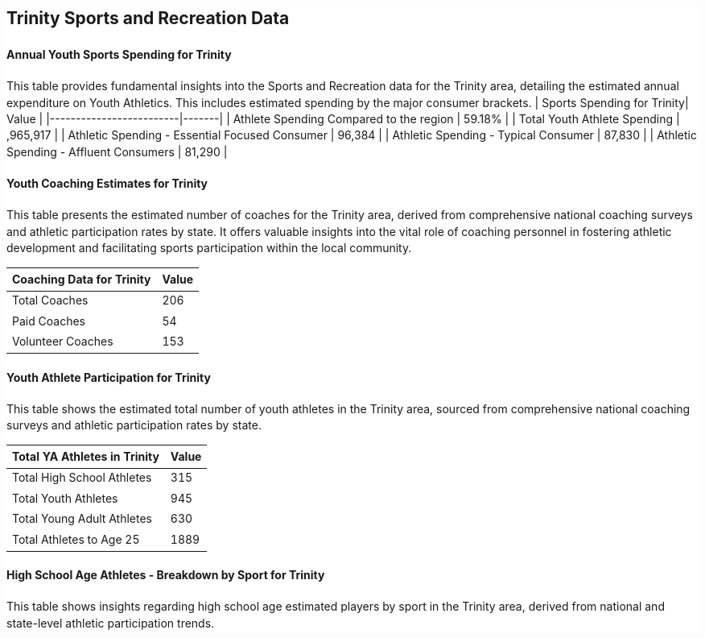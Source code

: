 ## Trinity Sports and Recreation Data

#### Annual Youth Sports Spending for Trinity

This table provides fundamental insights into the Sports and Recreation data for the Trinity area, detailing the estimated annual expenditure on Youth Athletics. This includes estimated spending by the major consumer brackets. 
| Sports Spending for Trinity| Value |
|-------------------------|-------|
| Athlete Spending Compared to the region | 59.18% |
| Total Youth Athlete Spending | ,965,917 |
| Athletic Spending - Essential Focused Consumer | 96,384 |
| Athletic Spending - Typical Consumer | 87,830 |
| Athletic Spending - Affluent Consumers | 81,290 |

#### Youth Coaching Estimates for Trinity

This table presents the estimated number of coaches for the Trinity area, derived from comprehensive national coaching surveys and athletic participation rates by state. It offers valuable insights into the vital role of coaching personnel in fostering athletic development and facilitating sports participation within the local community.

| Coaching Data for Trinity | Value |
|-------------|-------|
| Total Coaches | 206 |
| Paid Coaches | 54 |
| Volunteer Coaches | 153 |

#### Youth Athlete Participation for Trinity

This table shows the estimated total number of youth athletes in the Trinity area, sourced from comprehensive national coaching surveys and athletic participation rates by state.

| Total YA Athletes in Trinity | Value |
|-------------|-------|
| Total High School Athletes | 315 |
| Total Youth Athletes | 945 |
| Total Young Adult Athletes | 630 |
| Total Athletes to Age 25 | 1889 |

#### High School Age Athletes - Breakdown by Sport for Trinity

This table shows insights regarding high school age estimated players by sport in the Trinity area, derived from national and state-level athletic participation trends. 
